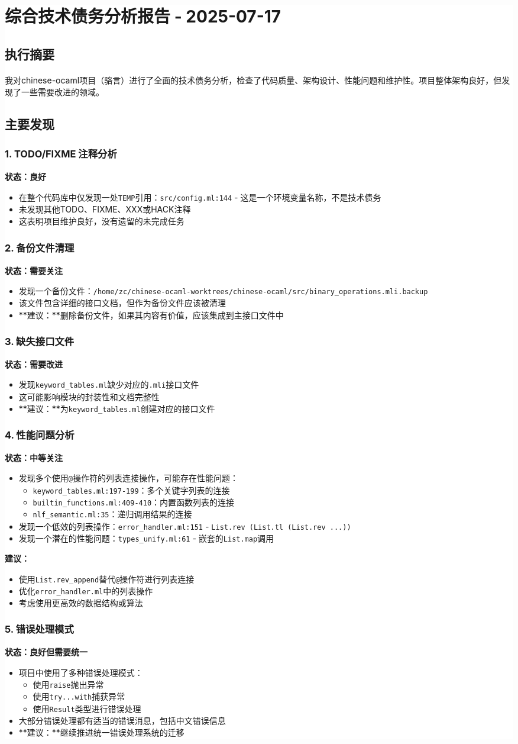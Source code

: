 # 综合技术债务分析报告 - 2025-07-17

## 执行摘要

我对chinese-ocaml项目（骆言）进行了全面的技术债务分析，检查了代码质量、架构设计、性能问题和维护性。项目整体架构良好，但发现了一些需要改进的领域。

## 主要发现

### 1. TODO/FIXME 注释分析
**状态：良好**
- 在整个代码库中仅发现一处`TEMP`引用：`src/config.ml:144` - 这是一个环境变量名称，不是技术债务
- 未发现其他TODO、FIXME、XXX或HACK注释
- 这表明项目维护良好，没有遗留的未完成任务

### 2. 备份文件清理
**状态：需要关注**
- 发现一个备份文件：`/home/zc/chinese-ocaml-worktrees/chinese-ocaml/src/binary_operations.mli.backup`
- 该文件包含详细的接口文档，但作为备份文件应该被清理
- **建议：**删除备份文件，如果其内容有价值，应该集成到主接口文件中

### 3. 缺失接口文件
**状态：需要改进**
- 发现`keyword_tables.ml`缺少对应的`.mli`接口文件
- 这可能影响模块的封装性和文档完整性
- **建议：**为`keyword_tables.ml`创建对应的接口文件

### 4. 性能问题分析
**状态：中等关注**
- 发现多个使用`@`操作符的列表连接操作，可能存在性能问题：
  - `keyword_tables.ml:197-199`：多个关键字列表的连接
  - `builtin_functions.ml:409-410`：内置函数列表的连接
  - `nlf_semantic.ml:35`：递归调用结果的连接
- 发现一个低效的列表操作：`error_handler.ml:151` - `List.rev (List.tl (List.rev ...))`
- 发现一个潜在的性能问题：`types_unify.ml:61` - 嵌套的`List.map`调用

**建议：**
- 使用`List.rev_append`替代`@`操作符进行列表连接
- 优化`error_handler.ml`中的列表操作
- 考虑使用更高效的数据结构或算法

### 5. 错误处理模式
**状态：良好但需要统一**
- 项目中使用了多种错误处理模式：
  - 使用`raise`抛出异常
  - 使用`try...with`捕获异常
  - 使用`Result`类型进行错误处理
- 大部分错误处理都有适当的错误消息，包括中文错误信息
- **建议：**继续推进统一错误处理系统的迁移
